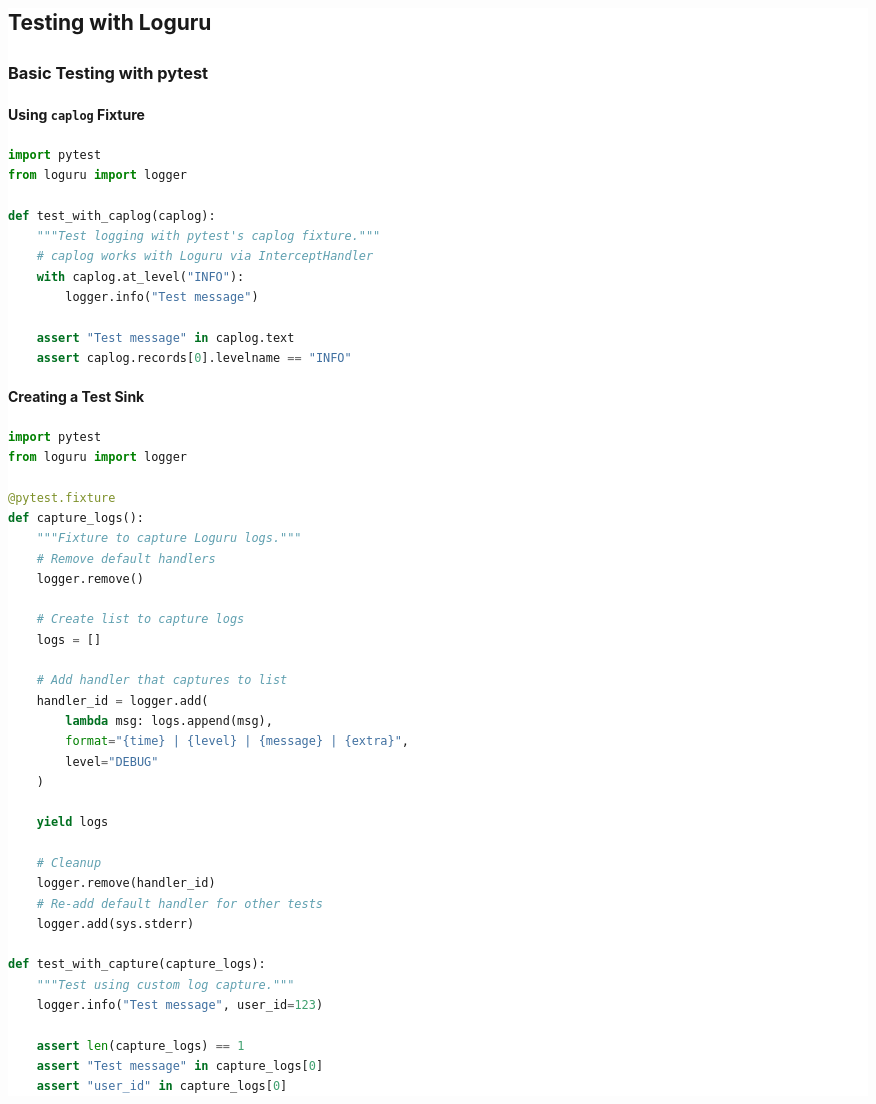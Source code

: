 ## Testing with Loguru

### Basic Testing with pytest

#### Using `caplog` Fixture

```python
import pytest
from loguru import logger

def test_with_caplog(caplog):
    """Test logging with pytest's caplog fixture."""
    # caplog works with Loguru via InterceptHandler
    with caplog.at_level("INFO"):
        logger.info("Test message")

    assert "Test message" in caplog.text
    assert caplog.records[0].levelname == "INFO"
```

#### Creating a Test Sink

```python
import pytest
from loguru import logger

@pytest.fixture
def capture_logs():
    """Fixture to capture Loguru logs."""
    # Remove default handlers
    logger.remove()

    # Create list to capture logs
    logs = []

    # Add handler that captures to list
    handler_id = logger.add(
        lambda msg: logs.append(msg),
        format="{time} | {level} | {message} | {extra}",
        level="DEBUG"
    )

    yield logs

    # Cleanup
    logger.remove(handler_id)
    # Re-add default handler for other tests
    logger.add(sys.stderr)

def test_with_capture(capture_logs):
    """Test using custom log capture."""
    logger.info("Test message", user_id=123)

    assert len(capture_logs) == 1
    assert "Test message" in capture_logs[0]
    assert "user_id" in capture_logs[0]
```
